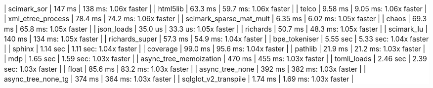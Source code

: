 | scimark_sor                | 147 ms                                                                                                              | 138 ms: 1.06x faster                                                                                                      |
| html5lib                   | 63.3 ms                                                                                                             | 59.7 ms: 1.06x faster                                                                                                     |
| telco                      | 9.58 ms                                                                                                             | 9.05 ms: 1.06x faster                                                                                                     |
| xml_etree_process          | 78.4 ms                                                                                                             | 74.2 ms: 1.06x faster                                                                                                     |
| scimark_sparse_mat_mult    | 6.35 ms                                                                                                             | 6.02 ms: 1.05x faster                                                                                                     |
| chaos                      | 69.3 ms                                                                                                             | 65.8 ms: 1.05x faster                                                                                                     |
| json_loads                 | 35.0 us                                                                                                             | 33.3 us: 1.05x faster                                                                                                     |
| richards                   | 50.7 ms                                                                                                             | 48.3 ms: 1.05x faster                                                                                                     |
| scimark_lu                 | 140 ms                                                                                                              | 134 ms: 1.05x faster                                                                                                      |
| richards_super             | 57.3 ms                                                                                                             | 54.9 ms: 1.04x faster                                                                                                     |
| bpe_tokeniser              | 5.55 sec                                                                                                            | 5.33 sec: 1.04x faster                                                                                                    |
| sphinx                     | 1.14 sec                                                                                                            | 1.11 sec: 1.04x faster                                                                                                    |
| coverage                   | 99.0 ms                                                                                                             | 95.6 ms: 1.04x faster                                                                                                     |
| pathlib                    | 21.9 ms                                                                                                             | 21.2 ms: 1.03x faster                                                                                                     |
| mdp                        | 1.65 sec                                                                                                            | 1.59 sec: 1.03x faster                                                                                                    |
| async_tree_memoization     | 470 ms                                                                                                              | 455 ms: 1.03x faster                                                                                                      |
| tomli_loads                | 2.46 sec                                                                                                            | 2.39 sec: 1.03x faster                                                                                                    |
| float                      | 85.6 ms                                                                                                             | 83.2 ms: 1.03x faster                                                                                                     |
| async_tree_none            | 392 ms                                                                                                              | 382 ms: 1.03x faster                                                                                                      |
| async_tree_none_tg         | 374 ms                                                                                                              | 364 ms: 1.03x faster                                                                                                      |
| sqlglot_v2_transpile       | 1.74 ms                                                                                                             | 1.69 ms: 1.03x faster                                                                                                     |